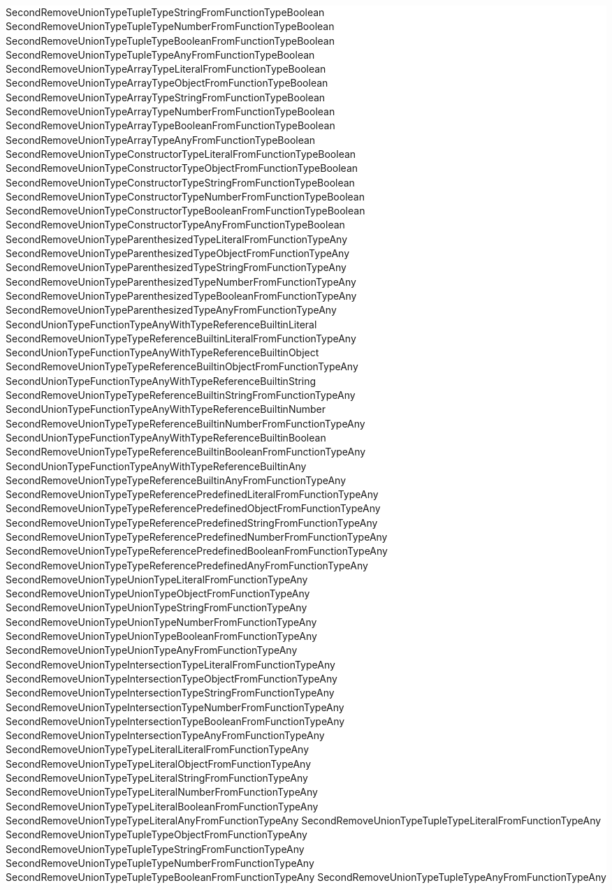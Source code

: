 SecondRemoveUnionTypeTupleTypeStringFromFunctionTypeBoolean
SecondRemoveUnionTypeTupleTypeNumberFromFunctionTypeBoolean
SecondRemoveUnionTypeTupleTypeBooleanFromFunctionTypeBoolean
SecondRemoveUnionTypeTupleTypeAnyFromFunctionTypeBoolean
SecondRemoveUnionTypeArrayTypeLiteralFromFunctionTypeBoolean
SecondRemoveUnionTypeArrayTypeObjectFromFunctionTypeBoolean
SecondRemoveUnionTypeArrayTypeStringFromFunctionTypeBoolean
SecondRemoveUnionTypeArrayTypeNumberFromFunctionTypeBoolean
SecondRemoveUnionTypeArrayTypeBooleanFromFunctionTypeBoolean
SecondRemoveUnionTypeArrayTypeAnyFromFunctionTypeBoolean
SecondRemoveUnionTypeConstructorTypeLiteralFromFunctionTypeBoolean
SecondRemoveUnionTypeConstructorTypeObjectFromFunctionTypeBoolean
SecondRemoveUnionTypeConstructorTypeStringFromFunctionTypeBoolean
SecondRemoveUnionTypeConstructorTypeNumberFromFunctionTypeBoolean
SecondRemoveUnionTypeConstructorTypeBooleanFromFunctionTypeBoolean
SecondRemoveUnionTypeConstructorTypeAnyFromFunctionTypeBoolean
SecondRemoveUnionTypeParenthesizedTypeLiteralFromFunctionTypeAny
SecondRemoveUnionTypeParenthesizedTypeObjectFromFunctionTypeAny
SecondRemoveUnionTypeParenthesizedTypeStringFromFunctionTypeAny
SecondRemoveUnionTypeParenthesizedTypeNumberFromFunctionTypeAny
SecondRemoveUnionTypeParenthesizedTypeBooleanFromFunctionTypeAny
SecondRemoveUnionTypeParenthesizedTypeAnyFromFunctionTypeAny
SecondUnionTypeFunctionTypeAnyWithTypeReferenceBuiltinLiteral
SecondRemoveUnionTypeTypeReferenceBuiltinLiteralFromFunctionTypeAny
SecondUnionTypeFunctionTypeAnyWithTypeReferenceBuiltinObject
SecondRemoveUnionTypeTypeReferenceBuiltinObjectFromFunctionTypeAny
SecondUnionTypeFunctionTypeAnyWithTypeReferenceBuiltinString
SecondRemoveUnionTypeTypeReferenceBuiltinStringFromFunctionTypeAny
SecondUnionTypeFunctionTypeAnyWithTypeReferenceBuiltinNumber
SecondRemoveUnionTypeTypeReferenceBuiltinNumberFromFunctionTypeAny
SecondUnionTypeFunctionTypeAnyWithTypeReferenceBuiltinBoolean
SecondRemoveUnionTypeTypeReferenceBuiltinBooleanFromFunctionTypeAny
SecondUnionTypeFunctionTypeAnyWithTypeReferenceBuiltinAny
SecondRemoveUnionTypeTypeReferenceBuiltinAnyFromFunctionTypeAny
SecondRemoveUnionTypeTypeReferencePredefinedLiteralFromFunctionTypeAny
SecondRemoveUnionTypeTypeReferencePredefinedObjectFromFunctionTypeAny
SecondRemoveUnionTypeTypeReferencePredefinedStringFromFunctionTypeAny
SecondRemoveUnionTypeTypeReferencePredefinedNumberFromFunctionTypeAny
SecondRemoveUnionTypeTypeReferencePredefinedBooleanFromFunctionTypeAny
SecondRemoveUnionTypeTypeReferencePredefinedAnyFromFunctionTypeAny
SecondRemoveUnionTypeUnionTypeLiteralFromFunctionTypeAny
SecondRemoveUnionTypeUnionTypeObjectFromFunctionTypeAny
SecondRemoveUnionTypeUnionTypeStringFromFunctionTypeAny
SecondRemoveUnionTypeUnionTypeNumberFromFunctionTypeAny
SecondRemoveUnionTypeUnionTypeBooleanFromFunctionTypeAny
SecondRemoveUnionTypeUnionTypeAnyFromFunctionTypeAny
SecondRemoveUnionTypeIntersectionTypeLiteralFromFunctionTypeAny
SecondRemoveUnionTypeIntersectionTypeObjectFromFunctionTypeAny
SecondRemoveUnionTypeIntersectionTypeStringFromFunctionTypeAny
SecondRemoveUnionTypeIntersectionTypeNumberFromFunctionTypeAny
SecondRemoveUnionTypeIntersectionTypeBooleanFromFunctionTypeAny
SecondRemoveUnionTypeIntersectionTypeAnyFromFunctionTypeAny
SecondRemoveUnionTypeTypeLiteralLiteralFromFunctionTypeAny
SecondRemoveUnionTypeTypeLiteralObjectFromFunctionTypeAny
SecondRemoveUnionTypeTypeLiteralStringFromFunctionTypeAny
SecondRemoveUnionTypeTypeLiteralNumberFromFunctionTypeAny
SecondRemoveUnionTypeTypeLiteralBooleanFromFunctionTypeAny
SecondRemoveUnionTypeTypeLiteralAnyFromFunctionTypeAny
SecondRemoveUnionTypeTupleTypeLiteralFromFunctionTypeAny
SecondRemoveUnionTypeTupleTypeObjectFromFunctionTypeAny
SecondRemoveUnionTypeTupleTypeStringFromFunctionTypeAny
SecondRemoveUnionTypeTupleTypeNumberFromFunctionTypeAny
SecondRemoveUnionTypeTupleTypeBooleanFromFunctionTypeAny
SecondRemoveUnionTypeTupleTypeAnyFromFunctionTypeAny